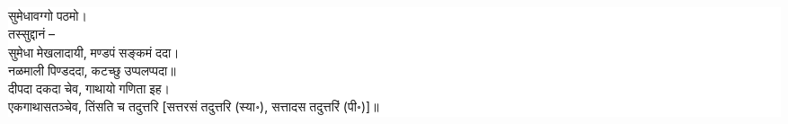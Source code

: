 सुमेधावग्गो पठमो।  
तस्सुद्दानं –  
सुमेधा मेखलादायी, मण्डपं सङ्कमं ददा।  
नळमाली पिण्डददा, कटच्छु उप्पलप्पदा॥  
दीपदा दकदा चेव, गाथायो गणिता इह।  
एकगाथासतञ्‍चेव, तिंसति च तदुत्तरि [सत्तरसं तदुत्तरि (स्या॰), सत्तादस तदुत्तरिं (पी॰)]॥  